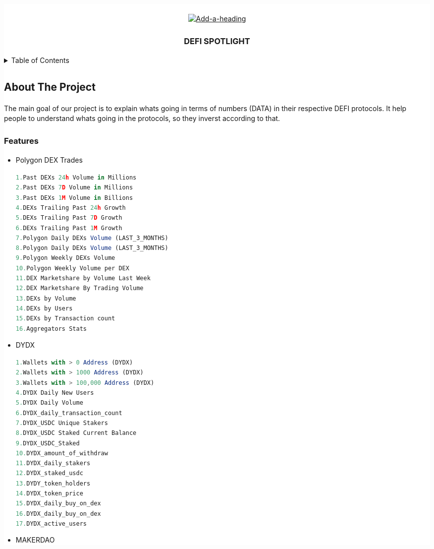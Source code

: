 



<br />
<div align="center">
    <a href="https://ibb.co/c2J0Fwy"><img src="https://i.ibb.co/c2J0Fwy/Add-a-heading.png" alt="Add-a-heading" border="0"></a>
  <h3 align="center">DEFI SPOTLIGHT</h3>
</div>



<details><summary>Table of Contents</summary></details>



## About The Project

The main goal of our project is to explain whats going in terms of numbers (DATA) in their respective DEFI protocols. It help people to understand whats going in the protocols, so they inverst according to that.

### Features
* Polygon DEX Trades
     ```js
    1.Past DEXs 24h Volume in Millions
    2.Past DEXs 7D Volume in Millions
    3.Past DEXs 1M Volume in Billions
    4.DEXs Trailing Past 24h Growth
    5.DEXs Trailing Past 7D Growth
    6.DEXs Trailing Past 1M Growth
    7.Polygon Daily DEXs Volume (LAST_3_MONTHS)
    8.Polygon Daily DEXs Volume (LAST_3_MONTHS)
    9.Polygon Weekly DEXs Volume
    10.Polygon Weekly Volume per DEX
    11.DEX Marketshare by Volume Last Week
    12.DEX Marketshare By Trading Volume
    13.DEXs by Volume
    14.DEXs by Users
    15.DEXs by Transaction count
    16.Aggregators Stats
   
   ```

* DYDX
    ```js
    1.Wallets with > 0 Address (DYDX)
    2.Wallets with > 1000 Address (DYDX)
    3.Wallets with > 100,000 Address (DYDX)
    4.DYDX Daily New Users
    5.DYDX Daily Volume
    6.DYDX_daily_transaction_count
    7.DYDX_USDC Unique Stakers
    8.DYDX_USDC Staked Current Balance
    9.DYDX_USDC_Staked
    10.DYDX_amount_of_withdraw
    11.DYDX_daily_stakers
    12.DYDX_staked_usdc
    13.DYDY_token_holders
    14.DYDX_token_price
    15.DYDX_daily_buy_on_dex
    16.DYDX_daily_buy_on_dex
    17.DYDX_active_users
    ```
    
* MAKERDAO
    ```js 
   ```